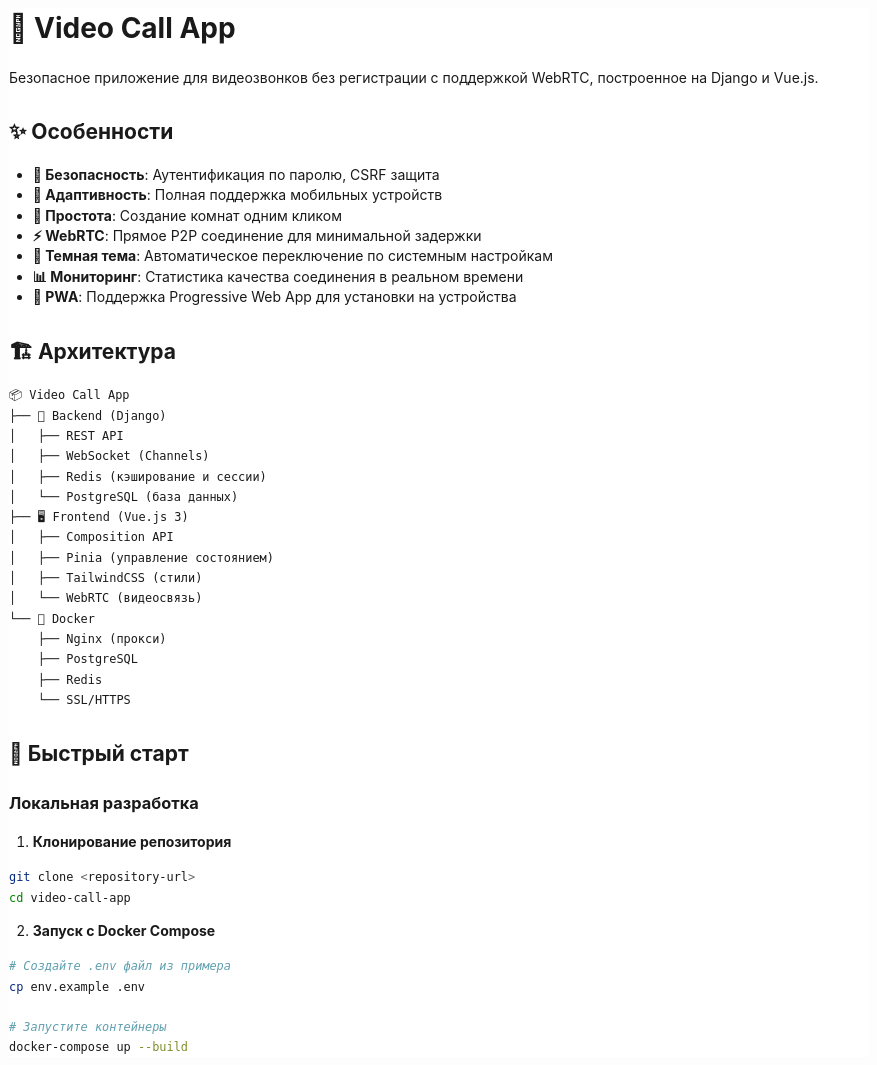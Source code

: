 # 🎥 Video Call App

Безопасное приложение для видеозвонков без регистрации с поддержкой WebRTC, построенное на Django и Vue.js.

## ✨ Особенности

- **🔐 Безопасность**: Аутентификация по паролю, CSRF защита
- **📱 Адаптивность**: Полная поддержка мобильных устройств
- **🎯 Простота**: Создание комнат одним кликом
- **⚡ WebRTC**: Прямое P2P соединение для минимальной задержки
- **🌙 Темная тема**: Автоматическое переключение по системным настройкам
- **📊 Мониторинг**: Статистика качества соединения в реальном времени
- **🔄 PWA**: Поддержка Progressive Web App для установки на устройства

## 🏗️ Архитектура

```
📦 Video Call App
├── 🐍 Backend (Django)
│   ├── REST API
│   ├── WebSocket (Channels)
│   ├── Redis (кэширование и сессии)
│   └── PostgreSQL (база данных)
├── 🖥️ Frontend (Vue.js 3)
│   ├── Composition API
│   ├── Pinia (управление состоянием)
│   ├── TailwindCSS (стили)
│   └── WebRTC (видеосвязь)
└── 🐳 Docker
    ├── Nginx (прокси)
    ├── PostgreSQL
    ├── Redis
    └── SSL/HTTPS
```

## 🚀 Быстрый старт

### Локальная разработка

1. **Клонирование репозитория**
```bash
git clone <repository-url>
cd video-call-app
```

2. **Запуск с Docker Compose**
```bash
# Создайте .env файл из примера
cp env.example .env

# Запустите контейнеры
docker-compose up --build
```
